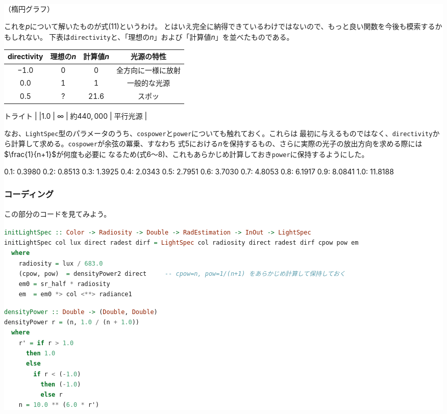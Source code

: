 （楕円グラフ）

これを$p$について解いたものが式(11)というわけ。
とはいえ完全に納得できているわけではないので、もっと良い関数を今後も模索するかもしれない。
下表は`directivity`と、「理想の$n$」および「計算値$n$」を並べたものである。

|directivity|理想の$n$|計算値$n$|光源の特性|
|:---:|:---:|:---:|:---:|
|$-1.0$ | $0$ | $0$| 全方向に一様に放射 |
|$0.0$ | $1$ | $1$ | 一般的な光源 |
|$0.5$ | ? | $21.6$ | スポッ

トライト |
|$1.0$ | $\infty$ | 約$440,000$ | 平行光源 |

なお、`LightSpec`型のパラメータのうち、`cospower`と`power`についても触れておく。これらは
最初に与えるものではなく、`directivity`から計算して求める。`cospower`が余弦の冪乗、すなわち
式5における$n$を保持するもの、さらに実際の光子の放出方向を求める際には$\frac{1}{n+1}$が何度も必要に
なるため(式6〜8)、これもあらかじめ計算しておき`power`に保持するようにした。

0.1: 0.3980
0.2: 0.8513
0.3: 1.3925
0.4: 2.0343
0.5: 2.7951
0.6: 3.7030
0.7: 4.8053
0.8: 6.1917
0.9: 8.0841
1.0: 11.8188


### コーディング

この部分のコードを見てみよう。

```Haskell:src/Ray/Light.hs
initLightSpec :: Color -> Radiosity -> Double -> RadEstimation -> InOut -> LightSpec
initLightSpec col lux direct radest dirf = LightSpec col radiosity direct radest dirf cpow pow em
  where
    radiosity = lux / 683.0 
    (cpow, pow)  = densityPower2 direct     -- cpow=n, pow=1/(n+1) をあらかじめ計算して保持しておく
    em0 = sr_half * radiosity
    em  = em0 *> col <**> radiance1
```

```Haskell:src/Ray/Algebra.hs
densityPower :: Double -> (Double, Double)
densityPower r = (n, 1.0 / (n + 1.0))
  where
    r' = if r > 1.0
      then 1.0
      else
        if r < (-1.0)
          then (-1.0)
          else r
    n = 10.0 ** (6.0 * r')
```

